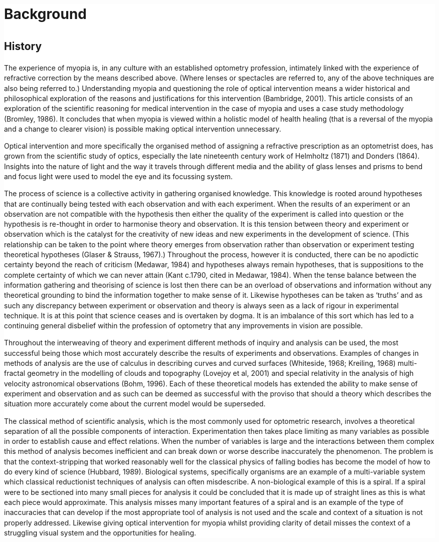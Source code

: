 # Background

## History

The experience of myopia is, in any culture with an established optometry profession, intimately linked with the experience of refractive correction by the means described above. (Where lenses or spectacles are referred to, any of the above techniques are also being referred to.) Understanding myopia and questioning the role of optical intervention means a wider historical and philosophical exploration of the reasons and justifications for this intervention (Bambridge, 2001). This article consists of an exploration of the scientific reasoning for medical intervention in the case of myopia and uses a case study methodology (Bromley, 1986). It concludes that when myopia is viewed within a holistic model of health healing (that is a reversal of the myopia and a change to clearer vision) is possible making optical intervention unnecessary.

Optical intervention and more specifically the organised method of assigning a refractive prescription as an optometrist does, has grown from the scientific study of optics, especially the late nineteenth century work of Helmholtz (1871) and Donders (1864). Insights into the nature of light and the way it travels through different media and the ability of glass lenses and prisms to bend and focus light were used to model the eye and its focussing system.

The process of science is a collective activity in gathering organised knowledge. This knowledge is rooted around hypotheses that are continually being tested with each observation and with each experiment. When the results of an experiment or an observation are not compatible with the hypothesis then either the quality of the experiment is called into question or the hypothesis is re-thought in order to harmonise theory and observation. It is this tension between theory and experiment or observation which is the catalyst for the creativity of new ideas and new experiments in the development of science. (This relationship can be taken to the point where theory emerges from observation rather than observation or experiment testing theoretical hypotheses (Glaser & Strauss, 1967).) Throughout the process, however it is conducted, there can be no apodictic certainty beyond the reach of criticism (Medawar, 1984) and hypotheses always remain hypotheses, that is suppositions to the complete certainty of which we can never attain (Kant c.1790, cited in Medawar, 1984). When the tense balance between the information gathering and theorising of science is lost then there can be an overload of observations and information without any theoretical grounding to bind the information together to make sense of it. Likewise hypotheses can be taken as ‘truths’ and as such any discrepancy between experiment or observation and theory is always seen as a lack of rigour in experimental technique. It is at this point that science ceases and is overtaken by dogma. It is an imbalance of this sort which has led to a continuing general disbelief within the profession of optometry that any improvements in vision are possible.

Throughout the interweaving of theory and experiment different methods of inquiry and analysis can be used, the most successful being those which most accurately describe the results of experiments and observations. Examples of changes in methods of analysis are the use of calculus in describing curves and curved surfaces (Whiteside, 1968; Kreiling, 1968) multi-fractal geometry in the modelling of clouds and topography (Lovejoy et al, 2001) and special relativity in the analysis of high velocity astronomical observations (Bohm, 1996). Each of these theoretical models has extended the ability to make sense of experiment and observation and as such can be deemed as successful with the proviso that should a theory which describes the situation more accurately come about the current model would be superseded.

The classical method of scientific analysis, which is the most commonly used for optometric research, involves a theoretical separation of all the possible components of interaction. Experimentation then takes place limiting as many variables as possible in order to establish cause and effect relations. When the number of variables is large and the interactions between them complex this method of analysis becomes inefficient and can break down or worse describe inaccurately the phenomenon. The problem is that the context-stripping that worked reasonably well for the classical physics of falling bodies has become the model of how to do every kind of science (Hubbard, 1989). Biological systems, specifically organisms are an example of a multi-variable system which classical reductionist techniques of analysis can often misdescribe. A non-biological example of this is a spiral. If a spiral were to be sectioned into many small pieces for analysis it could be concluded that it is made up of straight lines as this is what each piece would approximate. This analysis misses many important features of a spiral and is an example of the type of inaccuracies that can develop if the most appropriate tool of analysis is not used and the scale and context of a situation is not properly addressed. Likewise giving optical intervention for myopia whilst providing clarity of detail misses the context of a struggling visual system and the opportunities for healing.